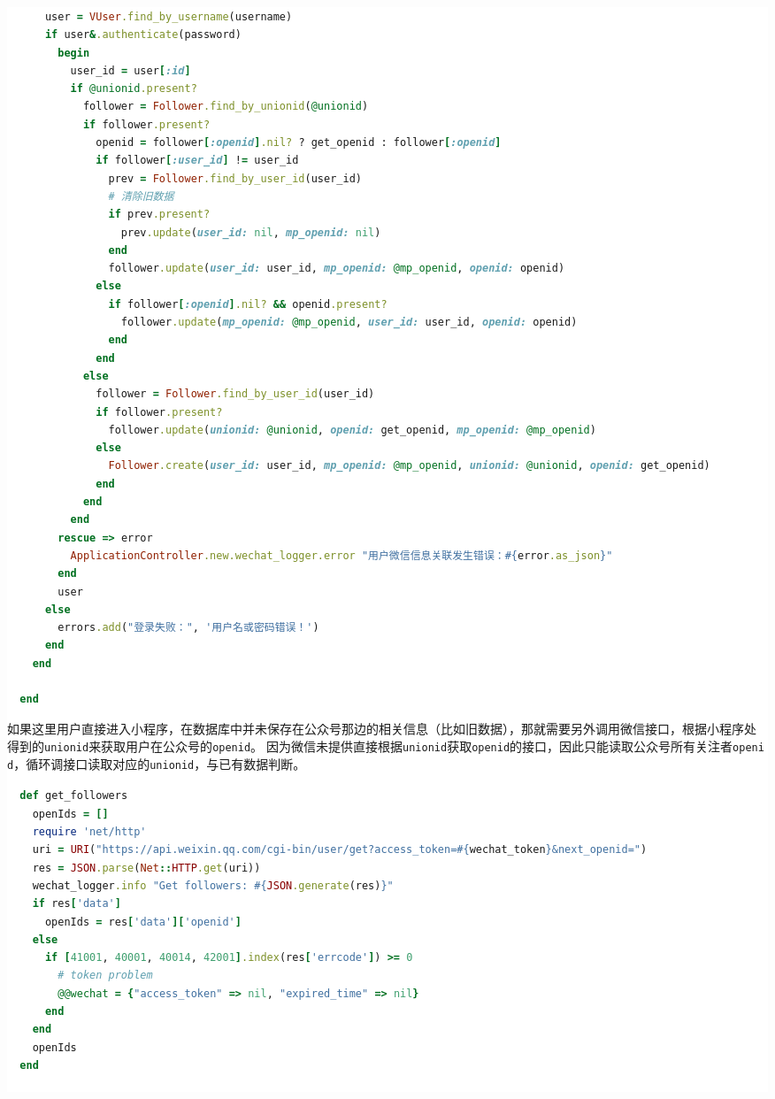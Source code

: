 ```ruby
      user = VUser.find_by_username(username)
      if user&.authenticate(password)
        begin
          user_id = user[:id]
          if @unionid.present?
            follower = Follower.find_by_unionid(@unionid)
            if follower.present?
              openid = follower[:openid].nil? ? get_openid : follower[:openid]
              if follower[:user_id] != user_id
                prev = Follower.find_by_user_id(user_id)
                # 清除旧数据
                if prev.present?
                  prev.update(user_id: nil, mp_openid: nil)
                end
                follower.update(user_id: user_id, mp_openid: @mp_openid, openid: openid)
              else
                if follower[:openid].nil? && openid.present?
                  follower.update(mp_openid: @mp_openid, user_id: user_id, openid: openid)
                end
              end
            else
              follower = Follower.find_by_user_id(user_id)
              if follower.present?
                follower.update(unionid: @unionid, openid: get_openid, mp_openid: @mp_openid)
              else
                Follower.create(user_id: user_id, mp_openid: @mp_openid, unionid: @unionid, openid: get_openid)
              end
            end
          end
        rescue => error
          ApplicationController.new.wechat_logger.error "用户微信信息关联发生错误：#{error.as_json}"
        end
        user
      else
        errors.add("登录失败：", '用户名或密码错误！')
      end
    end
  
  end
```

如果这里用户直接进入小程序，在数据库中并未保存在公众号那边的相关信息（比如旧数据），那就需要另外调用微信接口，根据小程序处得到的`unionid`来获取用户在公众号的`openid`。
因为微信未提供直接根据`unionid`获取`openid`的接口，因此只能读取公众号所有关注者`openid`，循环调接口读取对应的`unionid`，与已有数据判断。

```ruby
  def get_followers
    openIds = []
    require 'net/http'
    uri = URI("https://api.weixin.qq.com/cgi-bin/user/get?access_token=#{wechat_token}&next_openid=")
    res = JSON.parse(Net::HTTP.get(uri))
    wechat_logger.info "Get followers: #{JSON.generate(res)}"
    if res['data']
      openIds = res['data']['openid']
    else
      if [41001, 40001, 40014, 42001].index(res['errcode']) >= 0
        # token problem
        @@wechat = {"access_token" => nil, "expired_time" => nil}
      end
    end
    openIds
  end
    
```